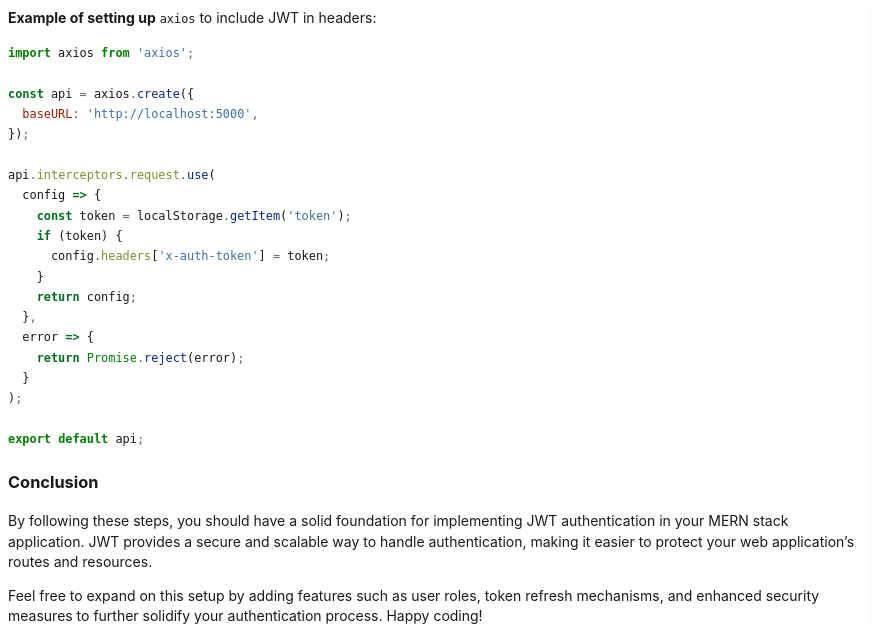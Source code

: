 **Example of setting up** `axios` to include JWT in headers:

```javascript
import axios from 'axios';

const api = axios.create({
  baseURL: 'http://localhost:5000',
});

api.interceptors.request.use(
  config => {
    const token = localStorage.getItem('token');
    if (token) {
      config.headers['x-auth-token'] = token;
    }
    return config;
  },
  error => {
    return Promise.reject(error);
  }
);

export default api;
```

### Conclusion

By following these steps, you should have a solid foundation for implementing JWT authentication in your MERN stack application. JWT provides a secure and scalable way to handle authentication, making it easier to protect your web application’s routes and resources.

Feel free to expand on this setup by adding features such as user roles, token refresh mechanisms, and enhanced security measures to further solidify your authentication process. Happy coding!